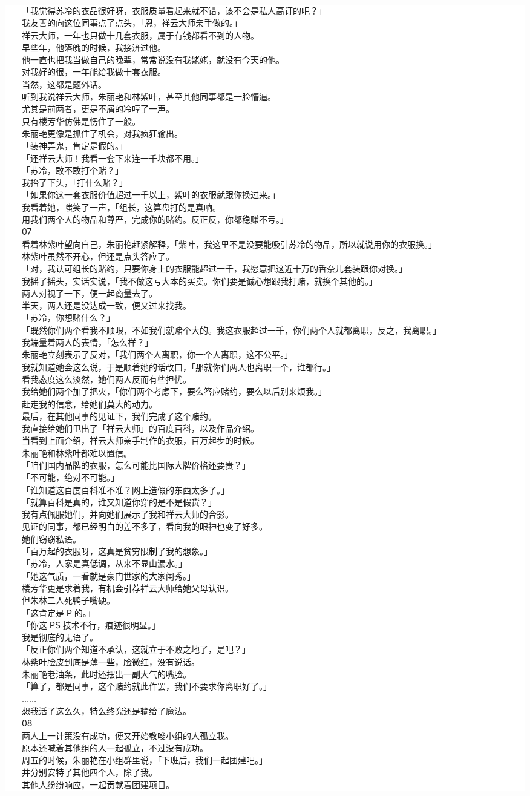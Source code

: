 &emsp;&emsp;「我觉得苏冷的衣品很好呀，衣服质量看起来就不错，该不会是私人高订的吧？」  
&emsp;&emsp;我友善的向这位同事点了点头，「恩，祥云大师亲手做的。」  
&emsp;&emsp;祥云大师，一年也只做十几套衣服，属于有钱都看不到的人物。  
&emsp;&emsp;早些年，他落魄的时候，我接济过他。  
&emsp;&emsp;他一直也把我当做自己的晚辈，常常说没有我姥姥，就没有今天的他。  
&emsp;&emsp;对我好的很，一年能给我做十套衣服。  
&emsp;&emsp;当然，这都是题外话。  
&emsp;&emsp;听到我说祥云大师，朱丽艳和林紫叶，甚至其他同事都是一脸懵逼。  
&emsp;&emsp;尤其是前两者，更是不屑的冷哼了一声。  
&emsp;&emsp;只有楼芳华仿佛是愣住了一般。  
&emsp;&emsp;朱丽艳更像是抓住了机会，对我疯狂输出。  
&emsp;&emsp;「装神弄鬼，肯定是假的。」  
&emsp;&emsp;「还祥云大师！我看一套下来连一千块都不用。」  
&emsp;&emsp;「苏冷，敢不敢打个赌？」  
&emsp;&emsp;我抬了下头，「打什么赌？」  
&emsp;&emsp;「如果你这一套衣服价值超过一千以上，紫叶的衣服就跟你换过来。」  
&emsp;&emsp;我看着她，嗤笑了一声，「组长，这算盘打的是真响。  
&emsp;&emsp;用我们两个人的物品和尊严，完成你的赌约。反正反，你都稳赚不亏。」  
&emsp;&emsp;07  
&emsp;&emsp;看着林紫叶望向自己，朱丽艳赶紧解释，「紫叶，我这里不是没要能吸引苏冷的物品，所以就说用你的衣服换。」  
&emsp;&emsp;林紫叶虽然不开心，但还是点头答应了。  
&emsp;&emsp;「对，我认可组长的赌约，只要你身上的衣服能超过一千，我愿意把这近十万的香奈儿套装跟你对换。」  
&emsp;&emsp;我摇了摇头，实话实说，「我不做这亏大本的买卖。你们要是诚心想跟我打赌，就换个其他的。」  
&emsp;&emsp;两人对视了一下，便一起商量去了。  
&emsp;&emsp;半天，两人还是没达成一致，便又过来找我。  
&emsp;&emsp;「苏冷，你想赌什么？」  
&emsp;&emsp;「既然你们两个看我不顺眼，不如我们就赌个大的。我这衣服超过一千，你们两个人就都离职，反之，我离职。」  
&emsp;&emsp;我端量着两人的表情，「怎么样？」  
&emsp;&emsp;朱丽艳立刻表示了反对，「我们两个人离职，你一个人离职，这不公平。」  
&emsp;&emsp;我就知道她会这么说，于是顺着她的话改口，「那就你们两人也离职一个，谁都行。」  
&emsp;&emsp;看我态度这么淡然，她们两人反而有些担忧。  
&emsp;&emsp;我给她们两个加了把火，「你们两个考虑下，要么答应赌约，要么以后别来烦我。」  
&emsp;&emsp;赶走我的信念，给她们莫大的动力。  
&emsp;&emsp;最后，在其他同事的见证下，我们完成了这个赌约。  
&emsp;&emsp;我直接给她们甩出了「祥云大师」的百度百科，以及作品介绍。  
&emsp;&emsp;当看到上面介绍，祥云大师亲手制作的衣服，百万起步的时候。  
&emsp;&emsp;朱丽艳和林紫叶都难以置信。  
&emsp;&emsp;「咱们国内品牌的衣服，怎么可能比国际大牌价格还要贵？」  
&emsp;&emsp;「不可能，绝对不可能。」  
&emsp;&emsp;「谁知道这百度百科准不准？网上造假的东西太多了。」  
&emsp;&emsp;「就算百科是真的，谁又知道你穿的是不是假货？」  
&emsp;&emsp;我有点佩服她们，并向她们展示了我和祥云大师的合影。  
&emsp;&emsp;见证的同事，都已经明白的差不多了，看向我的眼神也变了好多。  
&emsp;&emsp;她们窃窃私语。  
&emsp;&emsp;「百万起的衣服呀，这真是贫穷限制了我的想象。」  
&emsp;&emsp;「苏冷，人家是真低调，从来不显山漏水。」  
&emsp;&emsp;「她这气质，一看就是豪门世家的大家闺秀。」  
&emsp;&emsp;楼芳华更是求着我，有机会引荐祥云大师给她父母认识。  
&emsp;&emsp;但朱林二人死鸭子嘴硬。  
&emsp;&emsp;「这肯定是 P 的。」  
&emsp;&emsp;「你这 PS 技术不行，痕迹很明显。」  
&emsp;&emsp;我是彻底的无语了。  
&emsp;&emsp;「反正你们两个知道不承认，这就立于不败之地了，是吧？」  
&emsp;&emsp;林紫叶脸皮到底是薄一些，脸微红，没有说话。  
&emsp;&emsp;朱丽艳老油条，此时还摆出一副大气的嘴脸。  
&emsp;&emsp;「算了，都是同事，这个赌约就此作罢，我们不要求你离职好了。」  
&emsp;&emsp;……  
&emsp;&emsp;想我活了这么久，特么终究还是输给了魔法。  
&emsp;&emsp;08  
&emsp;&emsp;两人上一计策没有成功，便又开始教唆小组的人孤立我。  
&emsp;&emsp;原本还喊着其他组的人一起孤立，不过没有成功。  
&emsp;&emsp;周五的时候，朱丽艳在小组群里说，「下班后，我们一起团建吧。」  
&emsp;&emsp;并分别安特了其他四个人，除了我。  
&emsp;&emsp;其他人纷纷响应，一起贡献着团建项目。  